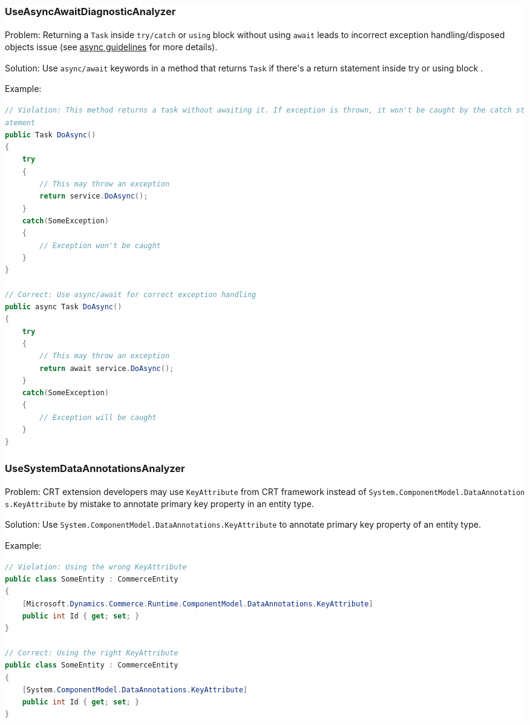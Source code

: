 ### UseAsyncAwaitDiagnosticAnalyzer

Problem: Returning a ```Task``` inside ```try/catch``` or ```using``` block without using ```await``` leads to incorrect exception handling/disposed objects issue (see [async guidelines](https://msazure.visualstudio.com/D365/_git/Retail-Rainier-Channel?path=%2FAsyncGuidelines.md&version=GBmaster&_a=preview) for more details).  

Solution: Use ```async/await``` keywords in a method that returns ```Task``` if there's a return statement inside try or using block .

Example:
```cs
// Violation: This method returns a task without awaiting it. If exception is thrown, it won't be caught by the catch statement
public Task DoAsync()
{
    try
    {
        // This may throw an exception
        return service.DoAsync();
    }
    catch(SomeException)
    {
        // Exception won't be caught
    }
}

// Correct: Use async/await for correct exception handling
public async Task DoAsync()
{
    try
    {
        // This may throw an exception
        return await service.DoAsync();
    }
    catch(SomeException)
    {
        // Exception will be caught
    }
}
```

### UseSystemDataAnnotationsAnalyzer

Problem: CRT extension developers may use `KeyAttribute` from CRT framework instead of `System.ComponentModel.DataAnnotations.KeyAttribute` by mistake to annotate primary key property in an entity type.

Solution: Use `System.ComponentModel.DataAnnotations.KeyAttribute` to annotate primary key property of an entity type.

Example:
```cs
// Violation: Using the wrong KeyAttribute
public class SomeEntity : CommerceEntity
{
    [Microsoft.Dynamics.Commerce.Runtime.ComponentModel.DataAnnotations.KeyAttribute]
    public int Id { get; set; }
}

// Correct: Using the right KeyAttribute
public class SomeEntity : CommerceEntity
{
    [System.ComponentModel.DataAnnotations.KeyAttribute]
    public int Id { get; set; }
}
```